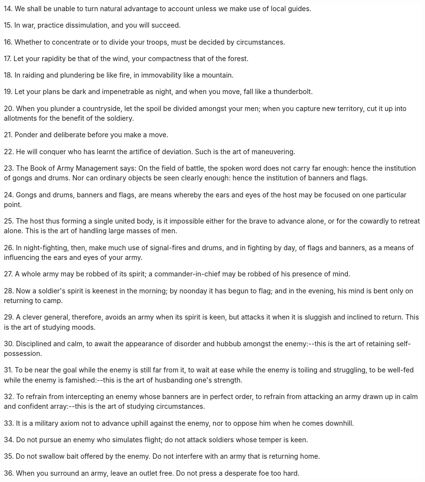 14\. We shall be unable to turn natural advantage to account unless we make use of local guides.  
  
15\. In war, practice dissimulation, and you will succeed.  
  
16\. Whether to concentrate or to divide your troops, must be decided by circumstances.  
  
17\. Let your rapidity be that of the wind, your compactness that of the forest.  
  
18\. In raiding and plundering be like fire, in immovability like a mountain.  
  
19\. Let your plans be dark and impenetrable as night, and when you move, fall like a thunderbolt.  
  
20\. When you plunder a countryside, let the spoil be divided amongst your men; when you capture new territory, cut it up into allotments for the benefit of the soldiery.  
  
21\. Ponder and deliberate before you make a move.  
  
22\. He will conquer who has learnt the artifice of deviation. Such is the art of maneuvering.  
  
23\. The Book of Army Management says: On the field of battle, the spoken word does not carry far enough: hence the institution of gongs and drums. Nor can ordinary objects be seen clearly enough: hence the institution of banners and flags.  
  
24\. Gongs and drums, banners and flags, are means whereby the ears and eyes of the host may be focused on one particular point.  
  
25\. The host thus forming a single united body, is it impossible either for the brave to advance alone, or for the cowardly to retreat alone. This is the art of handling large masses of men.  
  
26\. In night-fighting, then, make much use of signal-fires and drums, and in fighting by day, of flags and banners, as a means of influencing the ears and eyes of your army.  
  
27\. A whole army may be robbed of its spirit; a commander-in-chief may be robbed of his presence of mind.  
  
28\. Now a soldier's spirit is keenest in the morning; by noonday it has begun to flag; and in the evening, his mind is bent only on returning to camp.  
  
29\. A clever general, therefore, avoids an army when its spirit is keen, but attacks it when it is sluggish and inclined to return. This is the art of studying moods.  
  
30\. Disciplined and calm, to await the appearance of disorder and hubbub amongst the enemy:--this is the art of retaining self-possession.  
  
31\. To be near the goal while the enemy is still far from it, to wait at ease while the enemy is toiling and struggling, to be well-fed while the enemy is famished:--this is the art of husbanding one's strength.  
  
32\. To refrain from intercepting an enemy whose banners are in perfect order, to refrain from attacking an army drawn up in calm and confident array:--this is the art of studying circumstances.  
  
33\. It is a military axiom not to advance uphill against the enemy, nor to oppose him when he comes downhill.  
  
34\. Do not pursue an enemy who simulates flight; do not attack soldiers whose temper is keen.  
  
35\. Do not swallow bait offered by the enemy. Do not interfere with an army that is returning home.  
  
36\. When you surround an army, leave an outlet free. Do not press a desperate foe too hard.  
  